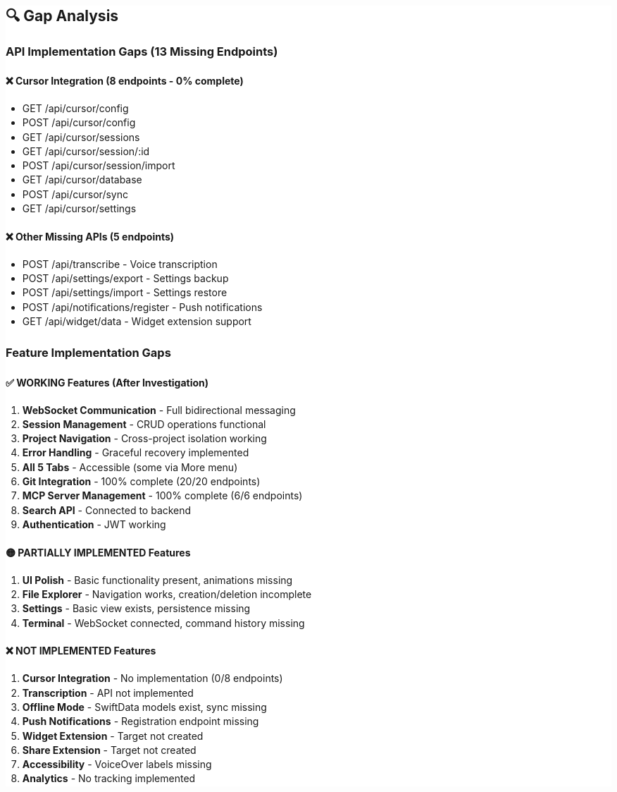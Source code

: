 ## 🔍 Gap Analysis

### API Implementation Gaps (13 Missing Endpoints)

#### ❌ Cursor Integration (8 endpoints - 0% complete)
- GET /api/cursor/config
- POST /api/cursor/config
- GET /api/cursor/sessions
- GET /api/cursor/session/:id
- POST /api/cursor/session/import
- GET /api/cursor/database
- POST /api/cursor/sync
- GET /api/cursor/settings

#### ❌ Other Missing APIs (5 endpoints)
- POST /api/transcribe - Voice transcription
- POST /api/settings/export - Settings backup
- POST /api/settings/import - Settings restore
- POST /api/notifications/register - Push notifications
- GET /api/widget/data - Widget extension support

### Feature Implementation Gaps

#### ✅ WORKING Features (After Investigation)
1. **WebSocket Communication** - Full bidirectional messaging
2. **Session Management** - CRUD operations functional
3. **Project Navigation** - Cross-project isolation working
4. **Error Handling** - Graceful recovery implemented
5. **All 5 Tabs** - Accessible (some via More menu)
6. **Git Integration** - 100% complete (20/20 endpoints)
7. **MCP Server Management** - 100% complete (6/6 endpoints)
8. **Search API** - Connected to backend
9. **Authentication** - JWT working

#### 🟡 PARTIALLY IMPLEMENTED Features
1. **UI Polish** - Basic functionality present, animations missing
2. **File Explorer** - Navigation works, creation/deletion incomplete
3. **Settings** - Basic view exists, persistence missing
4. **Terminal** - WebSocket connected, command history missing

#### ❌ NOT IMPLEMENTED Features
1. **Cursor Integration** - No implementation (0/8 endpoints)
2. **Transcription** - API not implemented
3. **Offline Mode** - SwiftData models exist, sync missing
4. **Push Notifications** - Registration endpoint missing
5. **Widget Extension** - Target not created
6. **Share Extension** - Target not created
7. **Accessibility** - VoiceOver labels missing
8. **Analytics** - No tracking implemented
